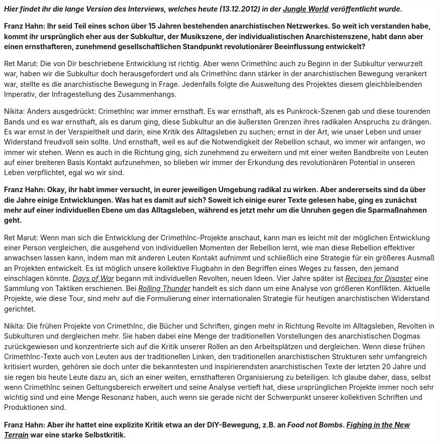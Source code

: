 _**Hier findet ihr die lange Version des Interviews, welches heute (13.12.2012) in der [Jungle World](http://jungle-world.com) veröffentlicht wurde.**_

**Franz Hahn: Ihr seid Teil eines schon über 15 Jahren bestehenden anarchistischen Netzwerkes. So weit ich verstanden habe, kommt ihr ursprünglich eher aus der Subkultur, der Musikszene, der individualistischen Anarchistenszene, habt dann aber einen ernsthafteren, zunehmend gesellschaftlichen Standpunkt revolutionärer Beeinflussung entwickelt?**

Ret Marut: Die von Dir beschriebene Entwicklung ist richtig. Aber wenn CrimethInc auch zu Beginn in der Subkultur verwurzelt war, haben wir die Subkultur doch herausgefordert und als CrimethInc dann stärker in der anarchistischen Bewegung verankert war, stellte es die anarchistische Bewegung in Frage. Jedenfalls folgte die Ausweitung des Projektes diesem gleichbleibenden Imperativ, der Infragestellung des Zusammenhangs.

Nikita: Anders ausgedrückt: CrimethInc war immer ernsthaft. Es war ernsthaft, als es Punkrock-Szenen gab und diese tourenden Bands und es war ernsthaft, als es darum ging, diese Subkultur an die äußersten Grenzen ihres radikalen Anspruchs zu drängen. Es war ernst in der Verspieltheit und darin, eine Kritik des Alltagsleben zu suchen; ernst in der Art, wie unser Leben und unser Widerstand freudvoll sein sollte. Und ernsthaft, weil es auf die Notwendigkeit der Rebellion schaut, wo immer wir anfangen, wo immer wir stehen. Wenn es auch in die Richtung ging, sich zunehmend zu erweitern und mit einer weiten Bandbreite von Leuten auf einer breiteren Basis Kontakt aufzunehmen, so blieben wir immer der Erkundung des revolutionären Potential in unseren Leben verpflichtet, egal wo wir sind.

**Franz Hahn: Okay, ihr habt immer versucht, in eurer jeweiligen Umgebung radikal zu wirken. Aber andererseits sind da über die Jahre einige Entwicklungen. Was hat es damit auf sich? Soweit ich einige eurer Texte gelesen habe, ging es zunächst mehr auf einer individuellen Ebene um das Alltagsleben, während es jetzt mehr um die Unruhen gegen die Sparmaßnahmen geht.**

Ret Marut: Wenn man sich die Entwicklung der CrimethInc-Projekte anschaut, kann man es leicht mit der möglichen Entwicklung einer Person vergleichen, die ausgehend von individuellen Momenten der Rebellion lernt, wie man diese Rebellion effektiver anwachsen lassen kann, indem man mit anderen Leuten Kontakt aufnimmt und schließlich eine Strategie für ein größeres Ausmaß an Projekten entwickelt. Es ist möglich unsere kollektive Flugbahn in den Begriffen eines Weges zu fassen, den jemand einschlagen könnte. [_Days of War_](/categories/texts) begann mit individuellen Revolten, neuen Ideen. Vier Jahre später ist [_Recipes for Disaster_](/books/recipes-for-disaster) eine Sammlung von Taktiken erschienen. Bei [_Rolling Thunder_](/journals/rolling-thunder) handelt es sich dann um eine Analyse von größeren Konflikten. Aktuelle Projekte, wie diese Tour, sind mehr auf die Formulierung einer internationalen Strategie für heutigen anarchistischen Widerstand gerichtet.

Nikita: Die frühen Projekte von CrimethInc, die Bücher und Schriften, gingen mehr in Richtung Revolte im Alltagsleben, Revolten in Subkulturen und dergleichen mehr. Sie haben dabei eine Menge der traditionellen Vorstellungen des anarchistischen Dogmas zurückgewiesen und konzentrierte sich auf die Kritik unserer Rollen an den Arbeitsplätzen und dergleichen. Wenn diese frühen CrimethInc-Texte auch von Leuten aus der traditionellen Linken, den traditionellen anarchistischen Strukturen sehr umfangreich kritisiert wurden, gehören sie doch unter die bekanntesten und inspirierendsten anarchistischen Texte der letzten 20 Jahre und sie regen bis heute Leute dazu an, sich an einer weiten, ernsthafteren Organisierung zu beteiligen. Ich glaube daher, dass, selbst wenn CrimethInc seinen Geltungsbereich erweitert und seine Analyse vertieft hat, diese ursprünglichen Projekte immer noch sehr wichtig sind und eine Menge Resonanz haben, auch wenn sie gerade nicht der Schwerpunkt unserer kollektiven Schriften und Produktionen sind.

**Franz Hahn: Aber ihr hattet eine explizite Kritik etwa an der DIY-Bewegung, z.B. an _Food not Bombs_. [_Fighing in the New Terrain_](/2010/08/23/fighting-in-the-new-terrain) war eine starke Selbstkritik.**
